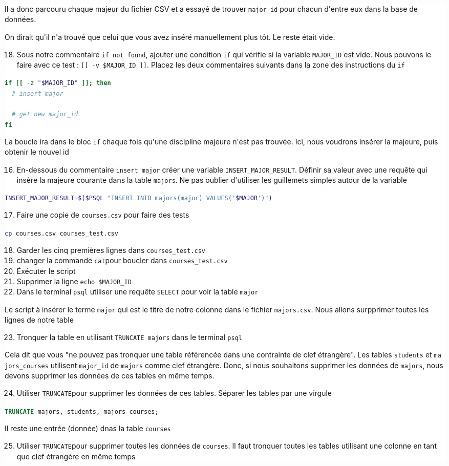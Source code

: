 Il a donc parcouru chaque majeur du fichier CSV et a essayé de trouver `major_id` pour chacun d'entre eux dans la base de données.

On dirait qu'il n'a trouvé que celui que vous avez inséré manuellement plus tôt. Le reste était vide.

18. Sous notre commentaire `if not found`, ajouter une condition `if` qui vérifie si la variable `MAJOR_ID` est vide. Nous pouvons le faire avec ce test : `[[ -v $MAJOR_ID ]]`. Placez les deux commentaires suivants dans la zone des instructions du `if`

```sh
if [[ -z "$MAJOR_ID" ]]; then
  # insert major

  # get new major_id
fi
```

La boucle ira dans le bloc `if` chaque fois qu'une discipline majeure n'est pas trouvée. Ici, nous voudrons insérer la majeure, puis obtenir le nouvel id

16. En-dessous du commentaire `insert major` créer une variable `INSERT_MAJOR_RESULT`. Définir sa valeur avec une requête qui insère la majeure courante dans la table `majors`. Ne pas oublier d'utiliser les guillemets simples autour de la variable

```sh
INSERT_MAJOR_RESULT=$($PSQL "INSERT INTO majors(major) VALUES('$MAJOR')")
```

17. Faire une copie de `courses.csv` pour faire des tests

```sh
cp courses.csv courses_test.csv
```

18. Garder les cinq premières lignes dans `courses_test.csv`
19. changer la commande `cat`pour boucler dans `courses_test.csv`
20. Éxécuter le script
21. Supprimer la ligne `echo $MAJOR_ID`
22. Dans le terminal `psql` utiliser une requête `SELECT` pour voir la table `major`

Le script à insérer le terme `major` qui est le titre de notre colonne dans le fichier `majors.csv`. Nous allons surpprimer toutes les lignes de notre table

23. Tronquer la table en utilisant `TRUNCATE majors` dans le terminal `psql`

Cela dit que vous "ne pouvez pas tronquer une table référencée dans une contrainte de clef étrangère". Les tables `students` et `majors_courses` utilisent `major_id` de `majors` comme clef étrangère. Donc, si nous souhaitons supprimer les données de `majors`, nous devons supprimer les données de ces tables en même temps.

24. Utiliser `TRUNCATE`pour supprimer les données de ces tables. Séparer les tables par une virgule

```sql
TRUNCATE majors, students, majors_courses;
```

Il reste une entrée (donnée) dnas la table `courses`

25. Utiliser `TRUNCATE`pour supprimer toutes les données de `courses`. Il faut tronquer toutes les tables utilisant une colonne en tant que clef étrangère en même temps
